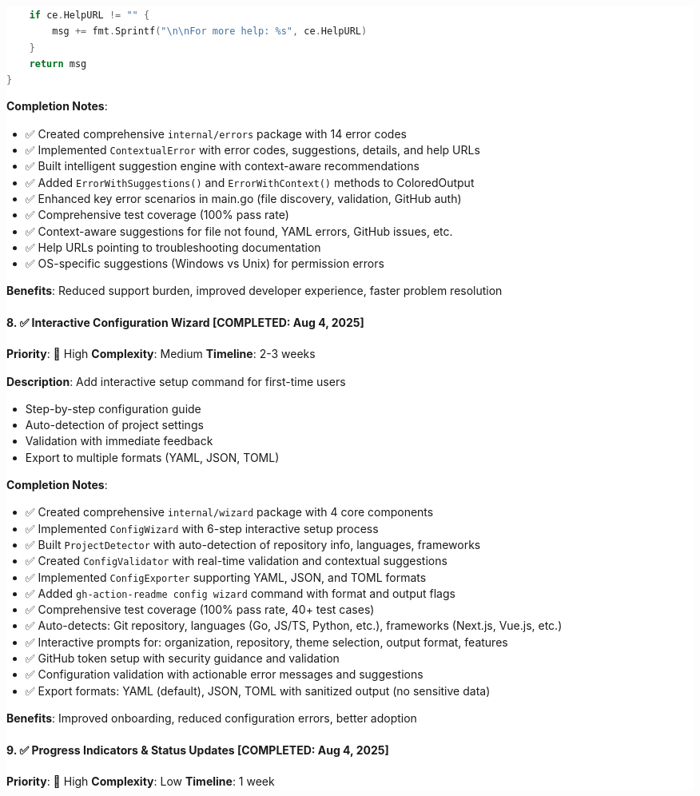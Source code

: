 ```go
    if ce.HelpURL != "" {
        msg += fmt.Sprintf("\n\nFor more help: %s", ce.HelpURL)
    }
    return msg
}
```

**Completion Notes**:
- ✅ Created comprehensive `internal/errors` package with 14 error codes
- ✅ Implemented `ContextualError` with error codes, suggestions, details, and help URLs
- ✅ Built intelligent suggestion engine with context-aware recommendations
- ✅ Added `ErrorWithSuggestions()` and `ErrorWithContext()` methods to ColoredOutput
- ✅ Enhanced key error scenarios in main.go (file discovery, validation, GitHub auth)
- ✅ Comprehensive test coverage (100% pass rate)
- ✅ Context-aware suggestions for file not found, YAML errors, GitHub issues, etc.
- ✅ Help URLs pointing to troubleshooting documentation
- ✅ OS-specific suggestions (Windows vs Unix) for permission errors

**Benefits**: Reduced support burden, improved developer experience, faster problem resolution

#### 8. ✅ Interactive Configuration Wizard [COMPLETED: Aug 4, 2025]
**Priority**: 🚀 High
**Complexity**: Medium
**Timeline**: 2-3 weeks

**Description**: Add interactive setup command for first-time users
- Step-by-step configuration guide
- Auto-detection of project settings
- Validation with immediate feedback
- Export to multiple formats (YAML, JSON, TOML)

**Completion Notes**:
- ✅ Created comprehensive `internal/wizard` package with 4 core components
- ✅ Implemented `ConfigWizard` with 6-step interactive setup process
- ✅ Built `ProjectDetector` with auto-detection of repository info, languages, frameworks
- ✅ Created `ConfigValidator` with real-time validation and contextual suggestions
- ✅ Implemented `ConfigExporter` supporting YAML, JSON, and TOML formats
- ✅ Added `gh-action-readme config wizard` command with format and output flags
- ✅ Comprehensive test coverage (100% pass rate, 40+ test cases)
- ✅ Auto-detects: Git repository, languages (Go, JS/TS, Python, etc.), frameworks (Next.js, Vue.js, etc.)
- ✅ Interactive prompts for: organization, repository, theme selection, output format, features
- ✅ GitHub token setup with security guidance and validation
- ✅ Configuration validation with actionable error messages and suggestions
- ✅ Export formats: YAML (default), JSON, TOML with sanitized output (no sensitive data)

**Benefits**: Improved onboarding, reduced configuration errors, better adoption

#### 9. ✅ Progress Indicators & Status Updates [COMPLETED: Aug 4, 2025]
**Priority**: 🚀 High
**Complexity**: Low
**Timeline**: 1 week
